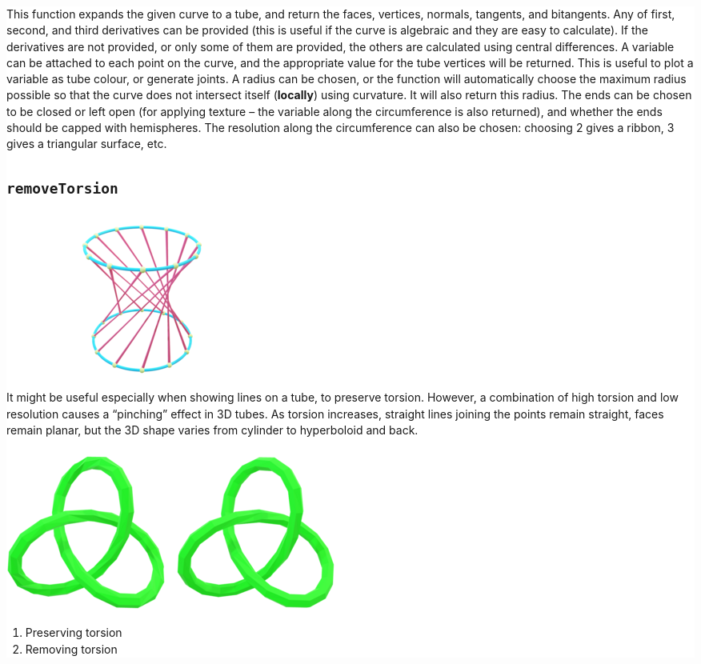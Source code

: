 This function expands the given curve to a tube, and return the faces, vertices, normals, tangents, and bitangents. Any of first, second, and third derivatives can be provided (this is useful if the curve is algebraic and they are easy to calculate). If the derivatives are not provided, or only some of them are provided, the others are calculated using central differences. A variable can be attached to each point on the curve, and the appropriate value for the tube vertices will be returned. This is useful to plot a variable as tube colour, or generate joints. A radius can be chosen, or the function will automatically choose the maximum radius possible so that the curve does not intersect itself (**locally**) using curvature. It will also return this radius. The ends can be chosen to be closed or left open (for applying texture – the variable along the circumference is also returned), and whether the ends should be capped with hemispheres. The resolution along the circumference can also be chosen: choosing 2 gives a ribbon, 3 gives a triangular surface, etc.

## `removeTorsion`
![Pinching](docs/pinching.png)

It might be useful especially when showing lines on a tube, to preserve torsion. However, a combination of high torsion and low resolution causes a “pinching” effect in 3D tubes. As torsion increases, straight lines joining the points remain straight, faces remain planar, but the 3D shape varies from cylinder to hyperboloid and back.

![torsion1](docs/torsion1.png) ![torsion2](docs/torsion2.png)
1. Preserving torsion
2. Removing torsion
